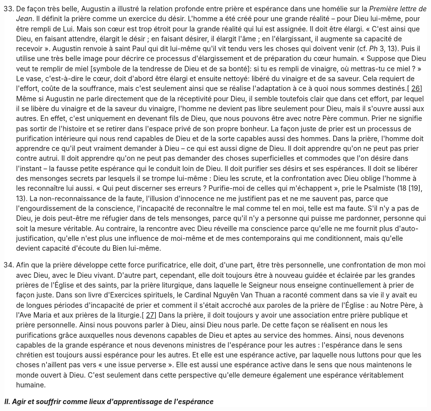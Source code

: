 33. De façon très belle, Augustin a illustré la relation profonde entre prière et espérance dans une homélie sur la *Première lettre de Jean*. Il définit la prière comme un exercice du désir. L'homme a été créé pour une grande réalité – pour Dieu lui-même, pour être rempli de Lui. Mais son cœur est trop étroit pour la grande réalité qui lui est assignée. Il doit être élargi. « C'est ainsi que Dieu, en faisant attendre, élargit le désir ; en faisant désirer, il élargit l'âme ; en l'élargissant, il augmente sa capacité de recevoir ». Augustin renvoie à saint Paul qui dit lui-même qu'il vit tendu vers les choses qui doivent venir (cf. *Ph* 3, 13). Puis il utilise une très belle image pour décrire ce processus d'élargissement et de préparation du cœur humain. « Suppose que Dieu veut te remplir de miel [symbole de la tendresse de Dieu et de sa bonté]: si tu es rempli de vinaigre, où mettras-tu ce miel ? » Le vase, c'est-à-dire le cœur, doit d'abord être élargi et ensuite nettoyé: libéré du vinaigre et de sa saveur. Cela requiert de l'effort, coûte de la souffrance, mais c'est seulement ainsi que se réalise l'adaptation à ce à quoi nous sommes destinés.[ [26](#_ftn26 "")] Même si Augustin ne parle directement que de la réceptivité pour Dieu, il semble toutefois clair que dans cet effort, par lequel il se libère du vinaigre et de la saveur du vinaigre, l'homme ne devient pas libre seulement pour Dieu, mais il s'ouvre aussi aux autres. En effet, c'est uniquement en devenant fils de Dieu, que nous pouvons être avec notre Père commun. Prier ne signifie pas sortir de l'histoire et se retirer dans l'espace privé de son propre bonheur. La façon juste de prier est un processus de purification intérieure qui nous rend capables de Dieu et de la sorte capables aussi des hommes. Dans la prière, l'homme doit apprendre ce qu'il peut vraiment demander à Dieu – ce qui est aussi digne de Dieu. Il doit apprendre qu'on ne peut pas prier contre autrui. Il doit apprendre qu'on ne peut pas demander des choses superficielles et commodes que l'on désire dans l'instant – la fausse petite espérance qui le conduit loin de Dieu. Il doit purifier ses désirs et ses espérances. Il doit se libérer des mensonges secrets par lesquels il se trompe lui-même : Dieu les scrute, et la confrontation avec Dieu oblige l'homme à les reconnaître lui aussi. « Qui peut discerner ses erreurs ? Purifie-moi de celles qui m'échappent », prie le Psalmiste (18 [19], 13). La non-reconnaissance de la faute, l'illusion d'innocence ne me justifient pas et ne me sauvent pas, parce que l'engourdissement de la conscience, l'incapacité de reconnaître le mal comme tel en moi, telle est ma faute. S'il n'y a pas de Dieu, je dois peut-être me réfugier dans de tels mensonges, parce qu'il n'y a personne qui puisse me pardonner, personne qui soit la mesure véritable. Au contraire, la rencontre avec Dieu réveille ma conscience parce qu'elle ne me fournit plus d'auto-justification, qu'elle n'est plus une influence de moi-même et de mes contemporains qui me conditionnent, mais qu'elle devient capacité d'écoute du Bien lui-même.

34. Afin que la prière développe cette force purificatrice, elle doit, d'une part, être très personnelle, une confrontation de mon moi avec Dieu, avec le Dieu vivant. D'autre part, cependant, elle doit toujours être à nouveau guidée et éclairée par les grandes prières de l'Église et des saints, par la prière liturgique, dans laquelle le Seigneur nous enseigne continuellement à prier de façon juste. Dans son livre d'Exercices spirituels, le Cardinal Nguyên Van Thuan a raconté comment dans sa vie il y avait eu de longues périodes d'incapacité de prier et comment il s'était accroché aux paroles de la prière de l'Église : au Notre Père, à l'Ave Maria et aux prières de la liturgie.[ [27](#_ftn27 "")] Dans la prière, il doit toujours y avoir une association entre prière publique et prière personnelle. Ainsi nous pouvons parler à Dieu, ainsi Dieu nous parle. De cette façon se réalisent en nous les purifications grâce auxquelles nous devenons capables de Dieu et aptes au service des hommes. Ainsi, nous devenons capables de la grande espérance et nous devenons ministres de l'espérance pour les autres : l'espérance dans le sens chrétien est toujours aussi espérance pour les autres. Et elle est une espérance active, par laquelle nous luttons pour que les choses n'aillent pas vers « une issue perverse ». Elle est aussi une espérance active dans le sens que nous maintenons le monde ouvert à Dieu. C'est seulement dans cette perspective qu'elle demeure également une espérance véritablement humaine.

***II. Agir et souffrir comme lieux d'apprentissage de l'espérance***
